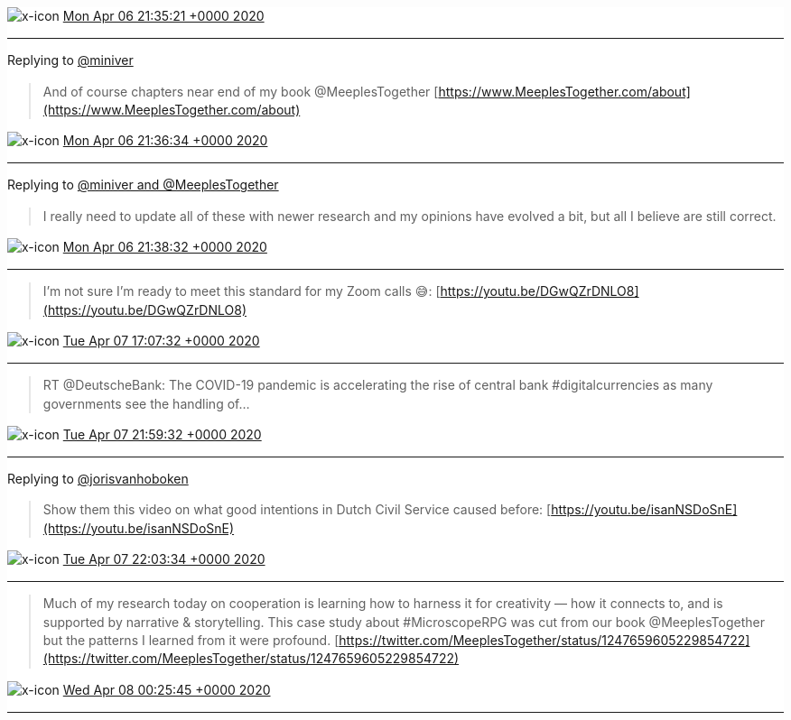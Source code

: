 <img src="{{ site.url }}{{ site.baseurl }}/assets/images/media/tweet.ico" alt="x-icon" width="30" /> [Mon Apr 06 21:35:21 +0000 2020](https://twitter.com/ChristopherA/status/1247276734023708682)

----

Replying to [@miniver](https://twitter.com/ChristopherA/status/1247276734023708682)

> And of course chapters near end of my book @MeeplesTogether [https://www.MeeplesTogether.com/about](https://www.MeeplesTogether.com/about)

<img src="{{ site.url }}{{ site.baseurl }}/assets/images/media/tweet.ico" alt="x-icon" width="30" /> [Mon Apr 06 21:36:34 +0000 2020](https://twitter.com/ChristopherA/status/1247277039142535169)

----

Replying to [@miniver and @MeeplesTogether](https://twitter.com/ChristopherA/status/1247277039142535169)

> I really need to update all of these with newer research and my opinions have evolved a bit, but all I believe are still correct.

<img src="{{ site.url }}{{ site.baseurl }}/assets/images/media/tweet.ico" alt="x-icon" width="30" /> [Mon Apr 06 21:38:32 +0000 2020](https://twitter.com/ChristopherA/status/1247277537916567553)

----

> I’m not sure I’m ready to meet this standard for my Zoom calls 😅: [https://youtu.be/DGwQZrDNLO8](https://youtu.be/DGwQZrDNLO8)

<img src="{{ site.url }}{{ site.baseurl }}/assets/images/media/tweet.ico" alt="x-icon" width="30" /> [Tue Apr 07 17:07:32 +0000 2020](https://twitter.com/ChristopherA/status/1247571725304250373)

----

> RT @DeutscheBank: The COVID-19 pandemic is accelerating the rise of central bank #digitalcurrencies as many governments see the handling of…

<img src="{{ site.url }}{{ site.baseurl }}/assets/images/media/tweet.ico" alt="x-icon" width="30" /> [Tue Apr 07 21:59:32 +0000 2020](https://twitter.com/ChristopherA/status/1247645208042450944)

----

Replying to [@jorisvanhoboken](https://twitter.com/jorisvanhoboken/status/1247579700924481536)

> Show them this video on what good intentions in Dutch Civil Service caused before: [https://youtu.be/isanNSDoSnE](https://youtu.be/isanNSDoSnE)

<img src="{{ site.url }}{{ site.baseurl }}/assets/images/media/tweet.ico" alt="x-icon" width="30" /> [Tue Apr 07 22:03:34 +0000 2020](https://twitter.com/ChristopherA/status/1247646225366728705)

----

> Much of my research today on cooperation is learning how to harness it for creativity — how it connects to, and is supported  by narrative &amp; storytelling. This case study about #MicroscopeRPG was cut from our book @MeeplesTogether but the patterns I learned from it were profound. [https://twitter.com/MeeplesTogether/status/1247659605229854722](https://twitter.com/MeeplesTogether/status/1247659605229854722)

<img src="{{ site.url }}{{ site.baseurl }}/assets/images/media/tweet.ico" alt="x-icon" width="30" /> [Wed Apr 08 00:25:45 +0000 2020](https://twitter.com/ChristopherA/status/1247682004252049409)

----
